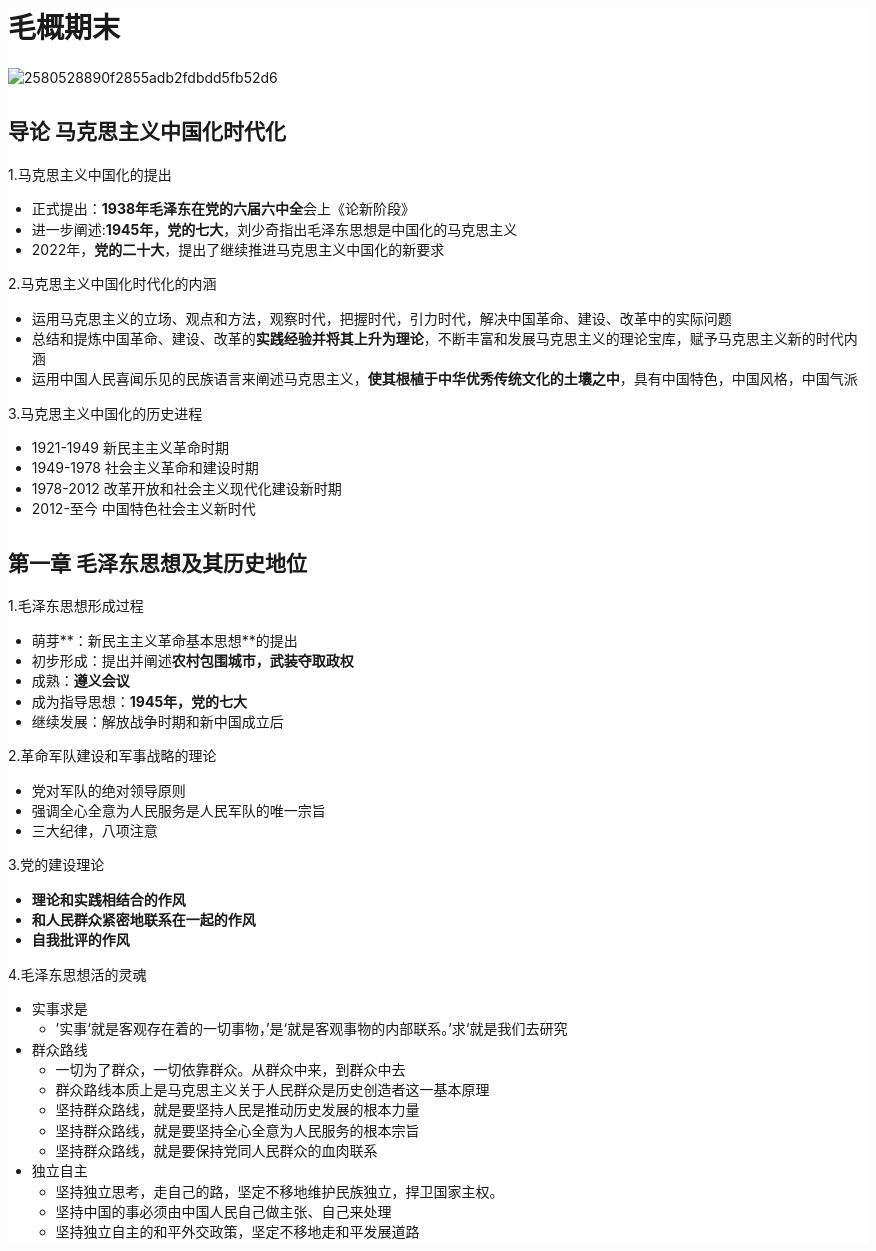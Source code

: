 # 毛概期末

![2580528890f2855adb2fdbdd5fb52d6](https://img-blog.csdnimg.cn/direct/74e3189d74274c28b32158a4e7388df7.png)

## 导论 马克思主义中国化时代化

1.马克思主义中国化的提出

* 正式提出：**1938年毛泽东在党的六届六中全**会上《论新阶段》
* 进一步阐述:**1945年，党的七大**，刘少奇指出毛泽东思想是中国化的马克思主义
* 2022年，**党的二十大**，提出了继续推进马克思主义中国化的新要求

2.马克思主义中国化时代化的内涵

* 运用马克思主义的立场、观点和方法，观察时代，把握时代，引力时代，解决中国革命、建设、改革中的实际问题
* 总结和提炼中国革命、建设、改革的**实践经验并将其上升为理论**，不断丰富和发展马克思主义的理论宝库，赋予马克思主义新的时代内涵
* 运用中国人民喜闻乐见的民族语言来阐述马克思主义，**使其根植于中华优秀传统文化的土壤之中**，具有中国特色，中国风格，中国气派

3.马克思主义中国化的历史进程

* 1921-1949 新民主主义革命时期
* 1949-1978 社会主义革命和建设时期
* 1978-2012 改革开放和社会主义现代化建设新时期
* 2012-至今 中国特色社会主义新时代





## 第一章 毛泽东思想及其历史地位

1.毛泽东思想形成过程

* 萌芽**：新民主主义革命基本思想**的提出
* 初步形成：提出并阐述**农村包围城市，武装夺取政权**
* 成熟：**遵义会议**
* 成为指导思想：**1945年，党的七大**
* 继续发展：解放战争时期和新中国成立后

2.革命军队建设和军事战略的理论

* 党对军队的绝对领导原则
* 强调全心全意为人民服务是人民军队的唯一宗旨
* 三大纪律，八项注意

3.党的建设理论

* **理论和实践相结合的作风**
* **和人民群众紧密地联系在一起的作风**
* **自我批评的作风**

4.毛泽东思想活的灵魂

* 实事求是
  * ’实事‘就是客观存在着的一切事物，’是‘就是客观事物的内部联系。’求‘就是我们去研究
* 群众路线
  * 一切为了群众，一切依靠群众。从群众中来，到群众中去
  * 群众路线本质上是马克思主义关于人民群众是历史创造者这一基本原理
  * 坚持群众路线，就是要坚持人民是推动历史发展的根本力量
  * 坚持群众路线，就是要坚持全心全意为人民服务的根本宗旨
  * 坚持群众路线，就是要保持党同人民群众的血肉联系
* 独立自主
  * 坚持独立思考，走自己的路，坚定不移地维护民族独立，捍卫国家主权。
  * 坚持中国的事必须由中国人民自己做主张、自己来处理
  * 坚持独立自主的和平外交政策，坚定不移地走和平发展道路
